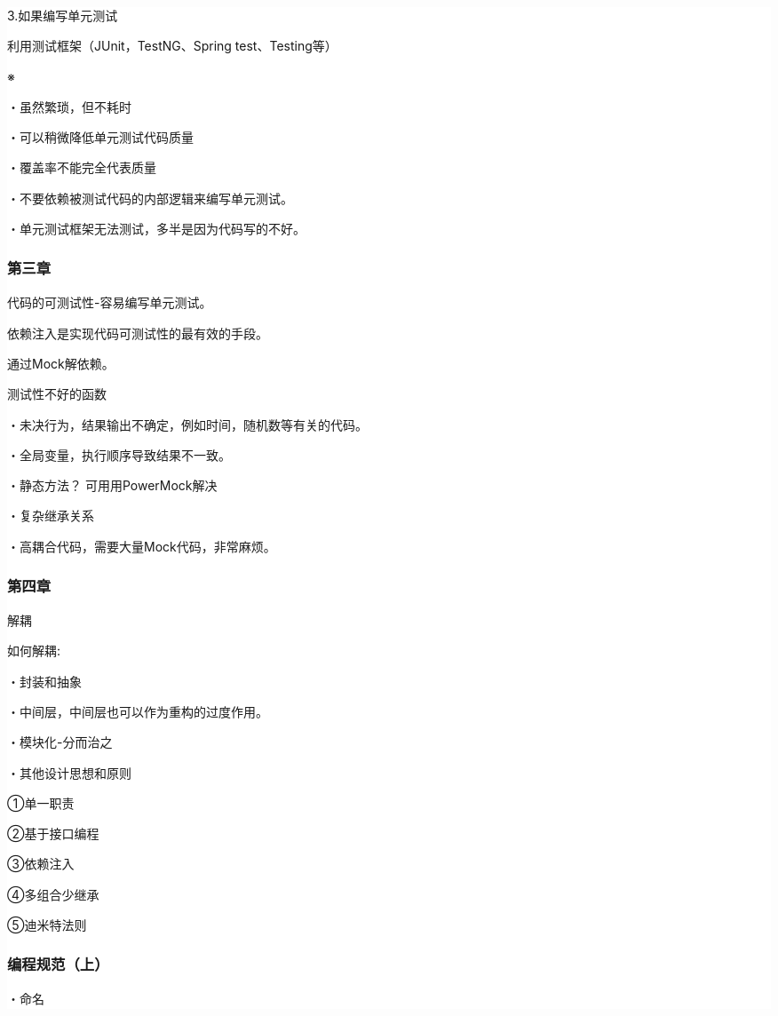 3.如果编写单元测试

利用测试框架（JUnit，TestNG、Spring test、Testing等）

※

・虽然繁琐，但不耗时

・可以稍微降低单元测试代码质量

・覆盖率不能完全代表质量

・不要依赖被测试代码的内部逻辑来编写单元测试。

・单元测试框架无法测试，多半是因为代码写的不好。

### 第三章

代码的可测试性-容易编写单元测试。

依赖注入是实现代码可测试性的最有效的手段。

通过Mock解依赖。

测试性不好的函数

・未决行为，结果输出不确定，例如时间，随机数等有关的代码。

・全局变量，执行顺序导致结果不一致。

・静态方法？  可用用PowerMock解决

・复杂继承关系

・高耦合代码，需要大量Mock代码，非常麻烦。

### 第四章

解耦

如何解耦:

・封装和抽象

・中间层，中间层也可以作为重构的过度作用。

・模块化-分而治之

・其他设计思想和原则

①单一职责

②基于接口编程

③依赖注入

④多组合少继承

⑤迪米特法则

### 编程规范（上）

・命名
